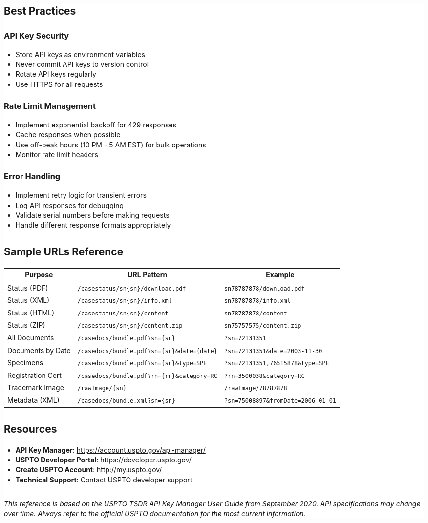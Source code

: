 ## Best Practices

### API Key Security
- Store API keys as environment variables
- Never commit API keys to version control
- Rotate API keys regularly
- Use HTTPS for all requests

### Rate Limit Management
- Implement exponential backoff for 429 responses
- Cache responses when possible
- Use off-peak hours (10 PM - 5 AM EST) for bulk operations
- Monitor rate limit headers

### Error Handling
- Implement retry logic for transient errors
- Log API responses for debugging
- Validate serial numbers before making requests
- Handle different response formats appropriately

## Sample URLs Reference

| Purpose | URL Pattern | Example |
|---------|-------------|---------|
| Status (PDF) | `/casestatus/sn{sn}/download.pdf` | `sn78787878/download.pdf` |
| Status (XML) | `/casestatus/sn{sn}/info.xml` | `sn78787878/info.xml` |
| Status (HTML) | `/casestatus/sn{sn}/content` | `sn78787878/content` |
| Status (ZIP) | `/casestatus/sn{sn}/content.zip` | `sn75757575/content.zip` |
| All Documents | `/casedocs/bundle.pdf?sn={sn}` | `?sn=72131351` |
| Documents by Date | `/casedocs/bundle.pdf?sn={sn}&date={date}` | `?sn=72131351&date=2003-11-30` |
| Specimens | `/casedocs/bundle.pdf?sn={sn}&type=SPE` | `?sn=72131351,76515878&type=SPE` |
| Registration Cert | `/casedocs/bundle.pdf?rn={rn}&category=RC` | `?rn=3500038&category=RC` |
| Trademark Image | `/rawImage/{sn}` | `/rawImage/78787878` |
| Metadata (XML) | `/casedocs/bundle.xml?sn={sn}` | `?sn=75008897&fromDate=2006-01-01` |

## Resources

- **API Key Manager**: https://account.uspto.gov/api-manager/
- **USPTO Developer Portal**: https://developer.uspto.gov/
- **Create USPTO Account**: http://my.uspto.gov/
- **Technical Support**: Contact USPTO developer support

---

*This reference is based on the USPTO TSDR API Key Manager User Guide from September 2020. API specifications may change over time. Always refer to the official USPTO documentation for the most current information.*